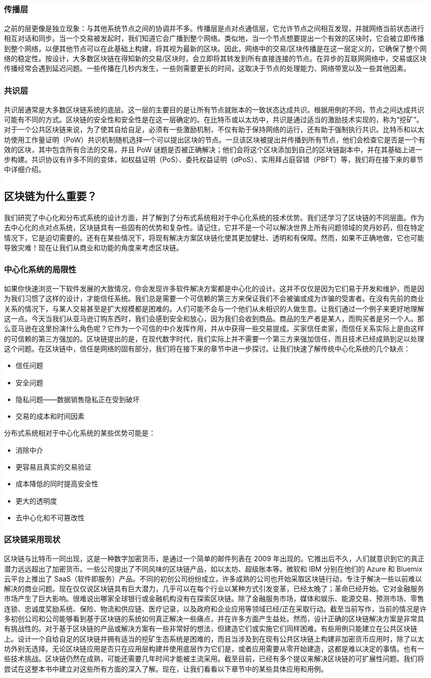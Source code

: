 ### 传播层

之前的层更像是独立现象：与其他系统节点之间的协调并不多。传播层是点对点通信层，它允许节点之间相互发现，并就网络当前状态进行相互对话和同步。当一个交易被发起时，我们知道它会广播到整个网络。类似地，当一个节点想要提出一个有效的区块时，它会被立即传播到整个网络，以便其他节点可以在此基础上构建，将其视为最新的区块。因此，网络中的交易/区块传播是在这一层定义的，它确保了整个网络的稳定性。按设计，大多数区块链在得知新的交易/区块时，会立即将其转发到所有直接连接的节点。在异步的互联网网络中，交易或区块传播经常会遇到延迟问题。一些传播在几秒内发生，一些则需要更长的时间，这取决于节点的处理能力、网络带宽以及一些其他因素。

### 共识层

共识层通常是大多数区块链系统的底层。这一层的主要目的是让所有节点就账本的一致状态达成共识。根据用例的不同，节点之间达成共识可能有不同的方式。区块链的安全性和安全性是在这一层确定的。在比特币或以太坊中，共识是通过适当的激励技术实现的，称为“挖矿”。对于一个公共区块链来说，为了使其自给自足，必须有一些激励机制，不仅有助于保持网络的运行，还有助于强制执行共识。比特币和以太坊使用工作量证明（PoW）共识机制随机选择一个可以提出区块的节点。一旦该区块被提出并传播到所有节点，他们会检查它是否是一个有效的区块，其中包含所有合法的交易，并且 PoW 谜题是否被正确解决；他们会将这个区块添加到自己的区块链副本中，并在其基础上进一步构建。共识协议有许多不同的变体，如权益证明（PoS）、委托权益证明（dPoS）、实用拜占庭容错（PBFT）等，我们将在接下来的章节中详细介绍。

## 区块链为什么重要？

我们研究了中心化和分布式系统的设计方面，并了解到了分布式系统相对于中心化系统的技术优势。我们还学习了区块链的不同层面。作为去中心化的点对点系统，区块链具有一些固有的优势和复杂性。请记住，它并不是一个可以解决世界上所有问题领域的灵丹妙药，但在特定情况下，它是迫切需要的。还有在某些情况下，将现有解决方案区块链化使其更加健壮、透明和有保障。然而，如果不正确地做，它也可能导致灾难！现在让我们从商业和功能的角度来考虑区块链。

### 中心化系统的局限性

如果你快速浏览一下软件发展的大致情况，你会发现许多软件解决方案都是中心化的设计。这并不仅仅是因为它们易于开发和维护，而是因为我们习惯了这样的设计，才能信任系统。我们总是需要一个可信赖的第三方来保证我们不会被骗或成为诈骗的受害者。在没有先前的商业关系的情况下，与某人交易甚至是扩大规模都是困难的。人们可能不会与一个他们从未相识的人做生意。让我们通过一个例子来更好地理解这一点。今天当我们从亚马逊订购东西时，我们会感到安全和放心，因为我们会收到商品。商品的生产者是某人，而购买者是另一个人。那么亚马逊在这里扮演什么角色呢？它作为一个可信的中介发挥作用，并从中获得一些交易提成。买家信任卖家，而信任关系实际上是由这样的可信赖的第三方强加的。区块链提出的是，在现代数字时代，我们实际上并不需要一个第三方来强加信任，而且技术已经成熟到足以处理这个问题。在区块链中，信任是网络的固有部分，我们将在接下来的章节中进一步探讨。让我们快速了解传统中心化系统的几个缺点：

+   信任问题

+   安全问题

+   隐私问题——数据销售隐私正在受到破坏

+   交易的成本和时间因素

分布式系统相对于中心化系统的某些优势可能是：

+   消除中介

+   更容易且真实的交易验证

+   成本降低的同时提高安全性

+   更大的透明度

+   去中心化和不可篡改性

### 区块链采用现状

区块链与比特币一同出现，这是一种数字加密货币，是通过一个简单的邮件列表在 2009 年出现的。它推出后不久，人们就意识到它的真正潜力远远超出了加密货币。一些公司提出了不同风味的区块链产品，如以太坊、超级账本等。微软和 IBM 分别在他们的 Azure 和 Bluemix 云平台上推出了 SaaS（软件即服务）产品。不同的初创公司纷纷成立，许多成熟的公司也开始采取区块链行动，专注于解决一些以前难以解决的商业问题。现在仅仅说区块链具有巨大潜力，几乎可以在每个行业以某种方式引发变革，已经太晚了；革命已经开始。它对金融服务市场产生了巨大影响。很难说出哪家全球银行或金融机构没有在探索区块链。除了金融服务市场，媒体和娱乐、能源交易、预测市场、零售连锁、忠诚度奖励系统、保险、物流和供应链、医疗记录，以及政府和企业应用等领域已经/正在采取行动。截至当前写作，当前的情况是许多初创公司和公司能够看到基于区块链的系统如何真正解决一些痛点，并在许多方面产生益处。然而，设计正确的区块链解决方案是非常具有挑战性的。对于基于区块链的产品或解决方案有一些非常好的想法，但建造它们或实施它们同样困难。有些用例只能建立在公共区块链上。设计一个自给自足的区块链并拥有适当的挖矿生态系统是困难的，而且当涉及到在现有公共区块链上构建非加密货币应用时，除了以太坊外别无选择。无论区块链应用是否只在应用层构建并使用底层作为它们是，或者应用需要从零开始建造，这都是难以决定的事情。也有一些技术挑战。区块链仍然在成熟，可能还需要几年时间才能被主流采用。截至目前，已经有多个提议来解决区块链的可扩展性问题。我们将尝试在这整本书中建立对这些所有方面的深入了解。现在，让我们看看以下章节中的某些具体应用和用例。
